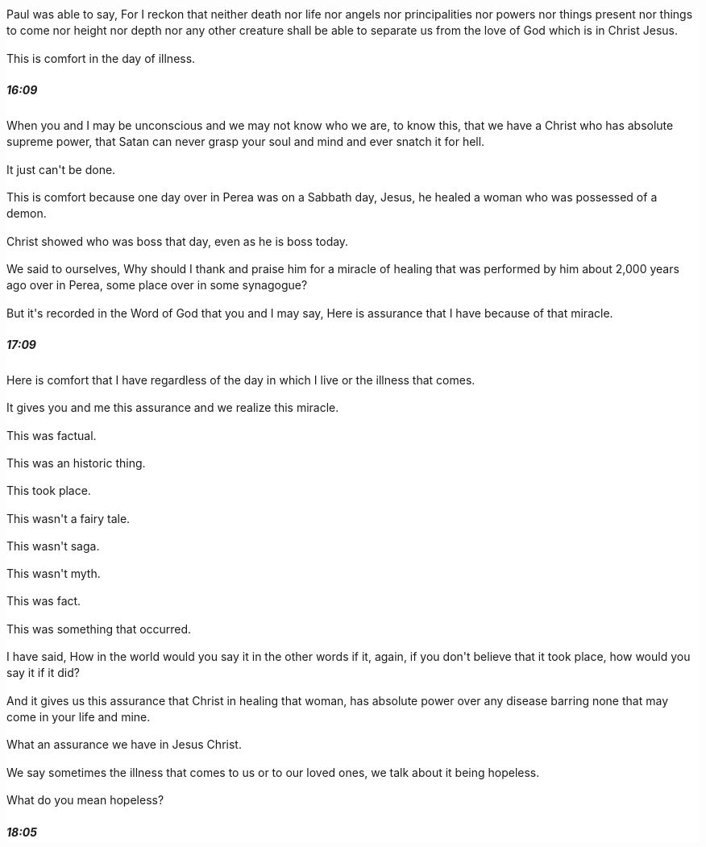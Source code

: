 Paul was able to say, For I reckon that neither death nor life nor angels nor principalities nor powers nor things present nor things to come nor height nor depth nor any other creature shall be able to separate us from the love of God which is in Christ Jesus.

This is comfort in the day of illness.

##### 16:09

When you and I may be unconscious and we may not know who we are, to know this, that we have a Christ who has absolute supreme power, that Satan can never grasp your soul and mind and ever snatch it for hell.

It just can't be done.

This is comfort because one day over in Perea was on a Sabbath day, Jesus, he healed a woman who was possessed of a demon.

Christ showed who was boss that day, even as he is boss today.

We said to ourselves, Why should I thank and praise him for a miracle of healing that was performed by him about 2,000 years ago over in Perea, some place over in some synagogue?

But it's recorded in the Word of God that you and I may say, Here is assurance that I have because of that miracle.

##### 17:09

Here is comfort that I have regardless of the day in which I live or the illness that comes.

It gives you and me this assurance and we realize this miracle.

This was factual.

This was an historic thing.

This took place.

This wasn't a fairy tale.

This wasn't saga.

This wasn't myth.

This was fact.

This was something that occurred.

I have said, How in the world would you say it in the other words if it, again, if you don't believe that it took place, how would you say it if it did?

And it gives us this assurance that Christ in healing that woman, has absolute power over any disease barring none that may come in your life and mine.

What an assurance we have in Jesus Christ.

We say sometimes the illness that comes to us or to our loved ones, we talk about it being hopeless.

What do you mean hopeless?

##### 18:05
